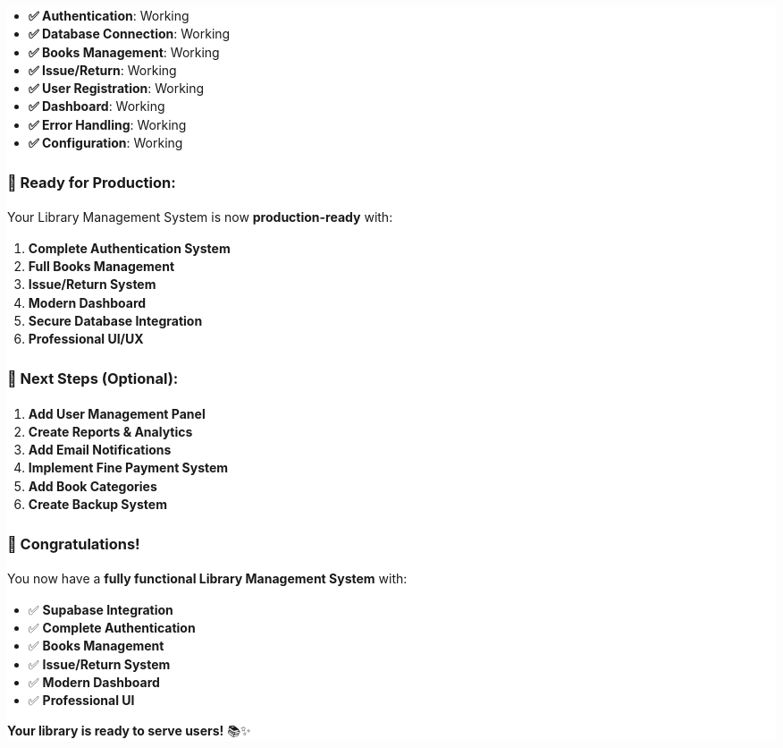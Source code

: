 - **✅ Authentication**: Working
- **✅ Database Connection**: Working
- **✅ Books Management**: Working
- **✅ Issue/Return**: Working
- **✅ User Registration**: Working
- **✅ Dashboard**: Working
- **✅ Error Handling**: Working
- **✅ Configuration**: Working

### **🚀 Ready for Production:**

Your Library Management System is now **production-ready** with:

1. **Complete Authentication System**
2. **Full Books Management**
3. **Issue/Return System**
4. **Modern Dashboard**
5. **Secure Database Integration**
6. **Professional UI/UX**

### **🎯 Next Steps (Optional):**

1. **Add User Management Panel**
2. **Create Reports & Analytics**
3. **Add Email Notifications**
4. **Implement Fine Payment System**
5. **Add Book Categories**
6. **Create Backup System**

### **🎉 Congratulations!**

You now have a **fully functional Library Management System** with:
- ✅ **Supabase Integration**
- ✅ **Complete Authentication**
- ✅ **Books Management**
- ✅ **Issue/Return System**
- ✅ **Modern Dashboard**
- ✅ **Professional UI**

**Your library is ready to serve users!** 📚✨ 